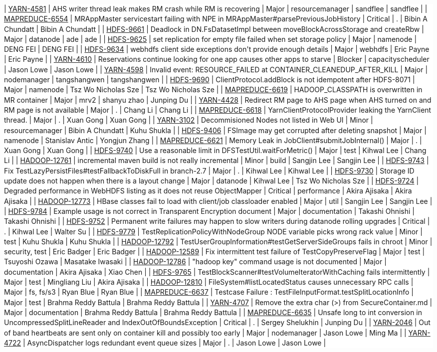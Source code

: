 | [YARN-4581](https://issues.apache.org/jira/browse/YARN-4581) | AHS writer thread leak makes RM crash while RM is recovering |  Major | resourcemanager | sandflee | sandflee |
| [MAPREDUCE-6554](https://issues.apache.org/jira/browse/MAPREDUCE-6554) | MRAppMaster servicestart failing  with NPE in MRAppMaster#parsePreviousJobHistory |  Critical | . | Bibin A Chundatt | Bibin A Chundatt |
| [HDFS-9661](https://issues.apache.org/jira/browse/HDFS-9661) | Deadlock in DN.FsDatasetImpl between moveBlockAcrossStorage and createRbw |  Major | datanode | ade | ade |
| [HDFS-9625](https://issues.apache.org/jira/browse/HDFS-9625) | set replication for empty file  failed when set storage policy |  Major | namenode | DENG FEI | DENG FEI |
| [HDFS-9634](https://issues.apache.org/jira/browse/HDFS-9634) | webhdfs client side exceptions don't provide enough details |  Major | webhdfs | Eric Payne | Eric Payne |
| [YARN-4610](https://issues.apache.org/jira/browse/YARN-4610) | Reservations continue looking for one app causes other apps to starve |  Blocker | capacityscheduler | Jason Lowe | Jason Lowe |
| [YARN-4598](https://issues.apache.org/jira/browse/YARN-4598) | Invalid event: RESOURCE\_FAILED at CONTAINER\_CLEANEDUP\_AFTER\_KILL |  Major | nodemanager | tangshangwen | tangshangwen |
| [HDFS-9690](https://issues.apache.org/jira/browse/HDFS-9690) | ClientProtocol.addBlock is not idempotent after HDFS-8071 |  Major | namenode | Tsz Wo Nicholas Sze | Tsz Wo Nicholas Sze |
| [MAPREDUCE-6619](https://issues.apache.org/jira/browse/MAPREDUCE-6619) | HADOOP\_CLASSPATH is overwritten in MR container |  Major | mrv2 | shanyu zhao | Junping Du |
| [YARN-4428](https://issues.apache.org/jira/browse/YARN-4428) | Redirect RM page to AHS page when AHS turned on and RM page is not available |  Major | . | Chang Li | Chang Li |
| [MAPREDUCE-6618](https://issues.apache.org/jira/browse/MAPREDUCE-6618) | YarnClientProtocolProvider leaking the YarnClient thread. |  Major | . | Xuan Gong | Xuan Gong |
| [YARN-3102](https://issues.apache.org/jira/browse/YARN-3102) | Decommisioned Nodes not listed in Web UI |  Minor | resourcemanager | Bibin A Chundatt | Kuhu Shukla |
| [HDFS-9406](https://issues.apache.org/jira/browse/HDFS-9406) | FSImage may get corrupted after deleting snapshot |  Major | namenode | Stanislav Antic | Yongjun Zhang |
| [MAPREDUCE-6621](https://issues.apache.org/jira/browse/MAPREDUCE-6621) | Memory Leak in JobClient#submitJobInternal() |  Major | . | Xuan Gong | Xuan Gong |
| [HDFS-9740](https://issues.apache.org/jira/browse/HDFS-9740) | Use a reasonable limit in DFSTestUtil.waitForMetric() |  Major | test | Kihwal Lee | Chang Li |
| [HADOOP-12761](https://issues.apache.org/jira/browse/HADOOP-12761) | incremental maven build is not really incremental |  Minor | build | Sangjin Lee | Sangjin Lee |
| [HDFS-9743](https://issues.apache.org/jira/browse/HDFS-9743) | Fix TestLazyPersistFiles#testFallbackToDiskFull in branch-2.7 |  Major | . | Kihwal Lee | Kihwal Lee |
| [HDFS-9730](https://issues.apache.org/jira/browse/HDFS-9730) | Storage ID update does not happen when there is a layout change |  Major | datanode | Kihwal Lee | Tsz Wo Nicholas Sze |
| [HDFS-9724](https://issues.apache.org/jira/browse/HDFS-9724) | Degraded performance in WebHDFS listing as it does not reuse ObjectMapper |  Critical | performance | Akira Ajisaka | Akira Ajisaka |
| [HADOOP-12773](https://issues.apache.org/jira/browse/HADOOP-12773) | HBase classes fail to load with client/job classloader enabled |  Major | util | Sangjin Lee | Sangjin Lee |
| [HDFS-9784](https://issues.apache.org/jira/browse/HDFS-9784) | Example usage is not correct in Transparent Encryption document |  Major | documentation | Takashi Ohnishi | Takashi Ohnishi |
| [HDFS-9752](https://issues.apache.org/jira/browse/HDFS-9752) | Permanent write failures may happen to slow writers during datanode rolling upgrades |  Critical | . | Kihwal Lee | Walter Su |
| [HDFS-9779](https://issues.apache.org/jira/browse/HDFS-9779) | TestReplicationPolicyWithNodeGroup NODE variable picks wrong rack value |  Minor | test | Kuhu Shukla | Kuhu Shukla |
| [HADOOP-12792](https://issues.apache.org/jira/browse/HADOOP-12792) | TestUserGroupInformation#testGetServerSideGroups fails in chroot |  Minor | security, test | Eric Badger | Eric Badger |
| [HADOOP-12589](https://issues.apache.org/jira/browse/HADOOP-12589) | Fix intermittent test failure of TestCopyPreserveFlag |  Major | test | Tsuyoshi Ozawa | Masatake Iwasaki |
| [HADOOP-12786](https://issues.apache.org/jira/browse/HADOOP-12786) | "hadoop key" command usage is not documented |  Major | documentation | Akira Ajisaka | Xiao Chen |
| [HDFS-9765](https://issues.apache.org/jira/browse/HDFS-9765) | TestBlockScanner#testVolumeIteratorWithCaching fails intermittently |  Major | test | Mingliang Liu | Akira Ajisaka |
| [HADOOP-12810](https://issues.apache.org/jira/browse/HADOOP-12810) | FileSystem#listLocatedStatus causes unnecessary RPC calls |  Major | fs, fs/s3 | Ryan Blue | Ryan Blue |
| [MAPREDUCE-6637](https://issues.apache.org/jira/browse/MAPREDUCE-6637) | Testcase Failure : TestFileInputFormat.testSplitLocationInfo |  Major | test | Brahma Reddy Battula | Brahma Reddy Battula |
| [YARN-4707](https://issues.apache.org/jira/browse/YARN-4707) | Remove the extra char (\>) from SecureContainer.md |  Major | documentation | Brahma Reddy Battula | Brahma Reddy Battula |
| [MAPREDUCE-6635](https://issues.apache.org/jira/browse/MAPREDUCE-6635) | Unsafe long to int conversion in UncompressedSplitLineReader and IndexOutOfBoundsException |  Critical | . | Sergey Shelukhin | Junping Du |
| [YARN-2046](https://issues.apache.org/jira/browse/YARN-2046) | Out of band heartbeats are sent only on container kill and possibly too early |  Major | nodemanager | Jason Lowe | Ming Ma |
| [YARN-4722](https://issues.apache.org/jira/browse/YARN-4722) | AsyncDispatcher logs redundant event queue sizes |  Major | . | Jason Lowe | Jason Lowe |